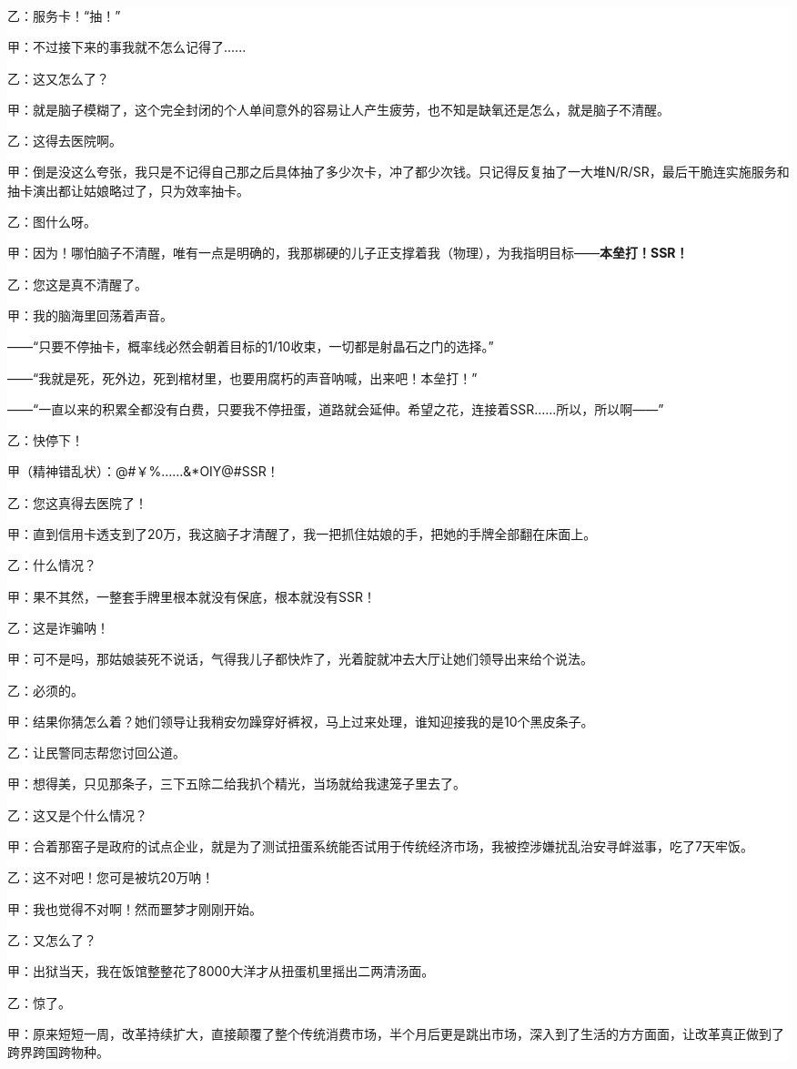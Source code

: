 乙：服务卡！“抽！”

甲：不过接下来的事我就不怎么记得了......

乙：这又怎么了？

甲：就是脑子模糊了，这个完全封闭的个人单间意外的容易让人产生疲劳，也不知是缺氧还是怎么，就是脑子不清醒。

乙：这得去医院啊。

甲：倒是没这么夸张，我只是不记得自己那之后具体抽了多少次卡，冲了都少次钱。只记得反复抽了一大堆N/R/SR，最后干脆连实施服务和抽卡演出都让姑娘略过了，只为效率抽卡。

乙：图什么呀。

甲：因为！哪怕脑子不清醒，唯有一点是明确的，我那梆硬的儿子正支撑着我（物理），为我指明目标——**本垒打！SSR！**

乙：您这是真不清醒了。

甲：我的脑海里回荡着声音。

——“只要不停抽卡，概率线必然会朝着目标的1/10收束，一切都是射晶石之门的选择。”

——“我就是死，死外边，死到棺材里，也要用腐朽的声音呐喊，出来吧！本垒打！”

——“一直以来的积累全都没有白费，只要我不停扭蛋，道路就会延伸。希望之花，连接着SSR......所以，所以啊——”

乙：快停下！

甲（精神错乱状）：@#￥%……&*OIY@#SSR！

乙：您这真得去医院了！

甲：直到信用卡透支到了20万，我这脑子才清醒了，我一把抓住姑娘的手，把她的手牌全部翻在床面上。

乙：什么情况？

甲：果不其然，一整套手牌里根本就没有保底，根本就没有SSR！

乙：这是诈骗呐！

甲：可不是吗，那姑娘装死不说话，气得我儿子都快炸了，光着腚就冲去大厅让她们领导出来给个说法。

乙：必须的。

甲：结果你猜怎么着？她们领导让我稍安勿躁穿好裤衩，马上过来处理，谁知迎接我的是10个黑皮条子。

乙：让民警同志帮您讨回公道。

甲：想得美，只见那条子，三下五除二给我扒个精光，当场就给我逮笼子里去了。

乙：这又是个什么情况？

甲：合着那窑子是政府的试点企业，就是为了测试扭蛋系统能否试用于传统经济市场，我被控涉嫌扰乱治安寻衅滋事，吃了7天牢饭。

乙：这不对吧！您可是被坑20万呐！

甲：我也觉得不对啊！然而噩梦才刚刚开始。

乙：又怎么了？

甲：出狱当天，我在饭馆整整花了8000大洋才从扭蛋机里摇出二两清汤面。

乙：惊了。

甲：原来短短一周，改革持续扩大，直接颠覆了整个传统消费市场，半个月后更是跳出市场，深入到了生活的方方面面，让改革真正做到了跨界跨国跨物种。
